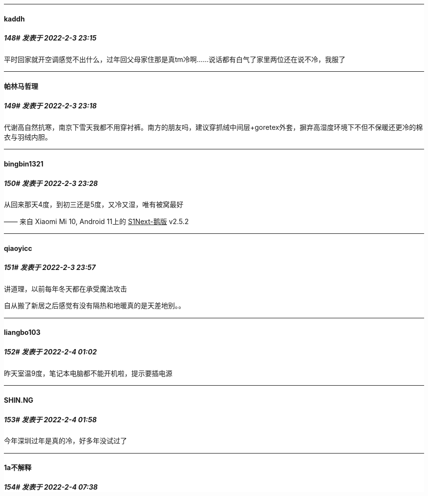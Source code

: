 

*****

####  kaddh  
##### 148#       发表于 2022-2-3 23:15

平时回家就开空调感觉不出什么，过年回父母家住那是真tm冷啊……说话都有白气了家里两位还在说不冷，我服了

*****

####  帕林马哲理  
##### 149#       发表于 2022-2-3 23:18

代谢高自然抗寒，南京下雪天我都不用穿衬裤。南方的朋友吗，建议穿抓绒中间层+goretex外套，摒弃高湿度环境下不但不保暖还更冷的棉衣与羽绒内胆。

*****

####  bingbin1321  
##### 150#       发表于 2022-2-3 23:28

从回来那天4度，到初三还是5度，又冷又湿，唯有被窝最好

—— 来自 Xiaomi Mi 10, Android 11上的 [S1Next-鹅版](https://github.com/ykrank/S1-Next/releases) v2.5.2



*****

####  qiaoyicc  
##### 151#       发表于 2022-2-3 23:57

讲道理，以前每年冬天都在承受魔法攻击

自从搬了新居之后感觉有没有隔热和地暖真的是天差地别。。



*****

####  liangbo103  
##### 152#       发表于 2022-2-4 01:02

昨天室温9度，笔记本电脑都不能开机啦，提示要插电源



*****

####  SHIN.NG  
##### 153#       发表于 2022-2-4 01:58

今年深圳过年是真的冷，好多年没试过了



*****

####  1a不解释  
##### 154#       发表于 2022-2-4 07:38
